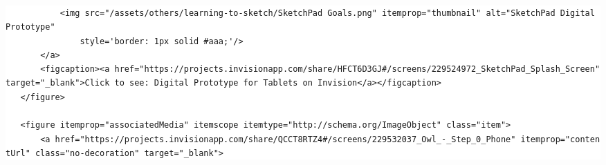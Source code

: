                <img src="/assets/others/learning-to-sketch/SketchPad Goals.png" itemprop="thumbnail" alt="SketchPad Digital Prototype"
                   style='border: 1px solid #aaa;'/>
           </a>
           <figcaption><a href="https://projects.invisionapp.com/share/HFCT6D3GJ#/screens/229524972_SketchPad_Splash_Screen" target="_blank">Click to see: Digital Prototype for Tablets on Invision</a></figcaption>
       </figure>

       <figure itemprop="associatedMedia" itemscope itemtype="http://schema.org/ImageObject" class="item">
           <a href="https://projects.invisionapp.com/share/QCCT8RTZ4#/screens/229532037_Owl_-_Step_0_Phone" itemprop="contentUrl" class="no-decoration" target="_blank">